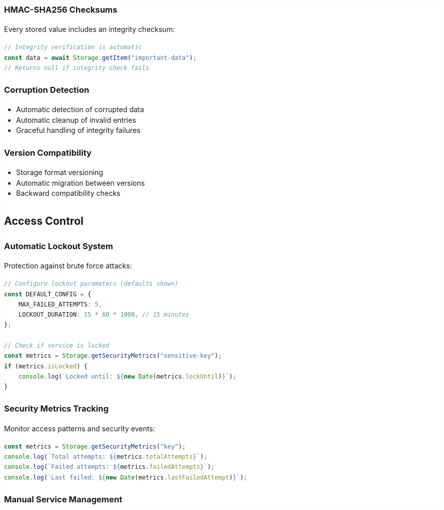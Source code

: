 ### HMAC-SHA256 Checksums

Every stored value includes an integrity checksum:

```typescript
// Integrity verification is automatic
const data = await Storage.getItem("important-data");
// Returns null if integrity check fails
```

### Corruption Detection

-   Automatic detection of corrupted data
-   Automatic cleanup of invalid entries
-   Graceful handling of integrity failures

### Version Compatibility

-   Storage format versioning
-   Automatic migration between versions
-   Backward compatibility checks

## Access Control

### Automatic Lockout System

Protection against brute force attacks:

```typescript
// Configure lockout parameters (defaults shown)
const DEFAULT_CONFIG = {
    MAX_FAILED_ATTEMPTS: 5,
    LOCKOUT_DURATION: 15 * 60 * 1000, // 15 minutes
};

// Check if service is locked
const metrics = Storage.getSecurityMetrics("sensitive-key");
if (metrics.isLocked) {
    console.log(`Locked until: ${new Date(metrics.lockUntil)}`);
}
```

### Security Metrics Tracking

Monitor access patterns and security events:

```typescript
const metrics = Storage.getSecurityMetrics("key");
console.log(`Total attempts: ${metrics.totalAttempts}`);
console.log(`Failed attempts: ${metrics.failedAttempts}`);
console.log(`Last failed: ${new Date(metrics.lastFailedAttempt)}`);
```

### Manual Service Management

